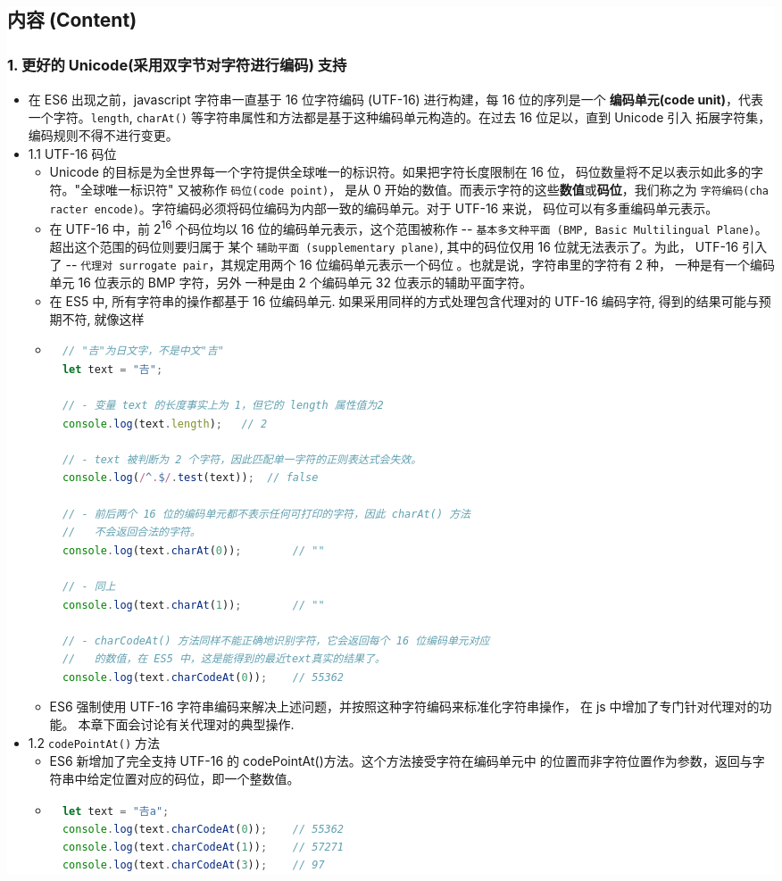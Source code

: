 ## 内容 (Content)
### 1. 更好的 Unicode(采用双字节对字符进行编码) 支持
- 在 ES6 出现之前，javascript 字符串一直基于 16 位字符编码 (UTF-16) 进行构建，每 
  16 位的序列是一个 **编码单元(code unit)**，代表一个字符。`length`, `charAt()`
  等字符串属性和方法都是基于这种编码单元构造的。在过去 16 位足以，直到 Unicode 引入
  拓展字符集，编码规则不得不进行变更。
- 1.1 UTF-16 码位
    + Unicode 的目标是为全世界每一个字符提供全球唯一的标识符。如果把字符长度限制在 16 位，
      码位数量将不足以表示如此多的字符。"全球唯一标识符" 又被称作 `码位(code point)`，
      是从 0 开始的数值。而表示字符的这些**数值**或**码位**，我们称之为 
      `字符编码(character encode)`。字符编码必须将码位编码为内部一致的编码单元。对于 
      UTF-16 来说， 码位可以有多重编码单元表示。
    + 在 UTF-16 中，前 $2^{16}$ 个码位均以 16 位的编码单元表示，这个范围被称作 -- 
      `基本多文种平面 (BMP, Basic Multilingual Plane)`。超出这个范围的码位则要归属于
      某个 `辅助平面 (supplementary plane)`, 其中的码位仅用 16 位就无法表示了。为此，
      UTF-16 引入了 -- `代理对 surrogate pair`，其规定用两个 16 位编码单元表示一个码位
      。也就是说，字符串里的字符有 2 种， 一种是有一个编码单元 16 位表示的 BMP 字符，另外
      一种是由 2 个编码单元 32 位表示的辅助平面字符。
    + 在 ES5 中, 所有字符串的操作都基于 16 位编码单元. 如果采用同样的方式处理包含代理对的
      UTF-16 编码字符, 得到的结果可能与预期不符, 就像这样
    + ```javascript
        // "𠮷"为日文字，不是中文"吉"
        let text = "𠮷";

        // - 变量 text 的长度事实上为 1，但它的 length 属性值为2
        console.log(text.length);   // 2 
        
        // - text 被判断为 2 个字符，因此匹配单一字符的正则表达式会失效。
        console.log(/^.$/.test(text));  // false 
          
        // - 前后两个 16 位的编码单元都不表示任何可打印的字符，因此 charAt() 方法
        //   不会返回合法的字符。
        console.log(text.charAt(0));        // ""
        
        // - 同上
        console.log(text.charAt(1));        // "" 
        
        // - charCodeAt() 方法同样不能正确地识别字符，它会返回每个 16 位编码单元对应
        //   的数值，在 ES5 中，这是能得到的最近text真实的结果了。
        console.log(text.charCodeAt(0));    // 55362
      ```
    + ES6 强制使用 UTF-16 字符串编码来解决上述问题，并按照这种字符编码来标准化字符串操作，
      在 js 中增加了专门针对代理对的功能。 本章下面会讨论有关代理对的典型操作.  
- 1.2 `codePointAt()` 方法
    + ES6 新增加了完全支持 UTF-16 的 codePointAt()方法。这个方法接受字符在编码单元中
      的位置而非字符位置作为参数，返回与字符串中给定位置对应的码位，即一个整数值。
    + ```javascript
        let text = "𠮷a";
        console.log(text.charCodeAt(0));    // 55362
        console.log(text.charCodeAt(1));    // 57271
        console.log(text.charCodeAt(3));    // 97
